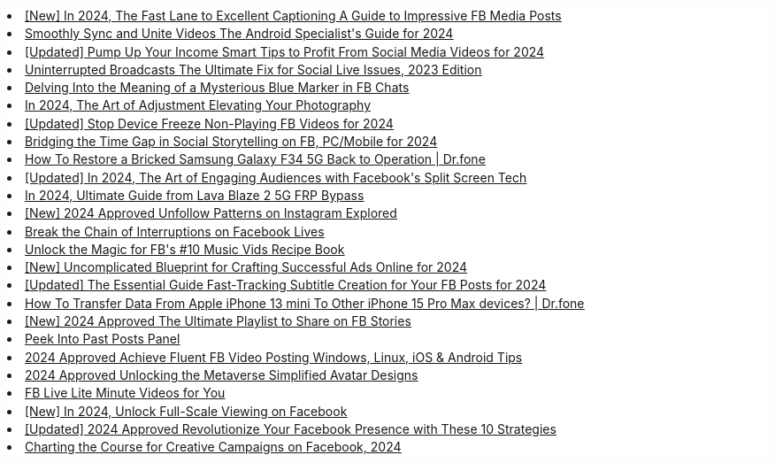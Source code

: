 <li><a href="https://facebook-video-files.techidaily.com/new-in-2024-the-fast-lane-to-excellent-captioning-a-guide-to-impressive-fb-media-posts/"><u>[New] In 2024, The Fast Lane to Excellent Captioning  A Guide to Impressive FB Media Posts</u></a></li>
<li><a href="https://extra-support.techidaily.com/smoothly-sync-and-unite-videos-the-android-specialists-guide-for-2024/"><u>Smoothly Sync and Unite Videos  The Android Specialist's Guide for 2024</u></a></li>
<li><a href="https://facebook-video-files.techidaily.com/updated-pump-up-your-income-smart-tips-to-profit-from-social-media-videos-for-2024/"><u>[Updated] Pump Up Your Income  Smart Tips to Profit From Social Media Videos for 2024</u></a></li>
<li><a href="https://facebook-video-files.techidaily.com/uninterrupted-broadcasts-the-ultimate-fix-for-social-live-issues-2023-edition/"><u>Uninterrupted Broadcasts  The Ultimate Fix for Social Live Issues, 2023 Edition</u></a></li>
<li><a href="https://facebook-video-files.techidaily.com/delving-into-the-meaning-of-a-mysterious-blue-marker-in-fb-chats/"><u>Delving Into the Meaning of a Mysterious Blue Marker in FB Chats</u></a></li>
<li><a href="https://some-skills.techidaily.com/in-2024-the-art-of-adjustment-elevating-your-photography/"><u>In 2024, The Art of Adjustment  Elevating Your Photography</u></a></li>
<li><a href="https://facebook-video-files.techidaily.com/updated-stop-device-freeze-non-playing-fb-videos-for-2024/"><u>[Updated] Stop Device Freeze  Non-Playing FB Videos for 2024</u></a></li>
<li><a href="https://facebook-video-files.techidaily.com/bridging-the-time-gap-in-social-storytelling-on-fb-pcmobile-for-2024/"><u>Bridging the Time Gap in Social Storytelling on FB, PC/Mobile for 2024</u></a></li>
<li><a href="https://fix-guide.techidaily.com/how-to-restore-a-bricked-samsung-galaxy-f34-5g-back-to-operation-drfone-by-drfone-fix-android-problems-fix-android-problems/"><u>How To Restore a Bricked Samsung Galaxy F34 5G Back to Operation | Dr.fone</u></a></li>
<li><a href="https://facebook-video-files.techidaily.com/updated-in-2024-the-art-of-engaging-audiences-with-facebooks-split-screen-tech/"><u>[Updated] In 2024, The Art of Engaging Audiences with Facebook's Split Screen Tech</u></a></li>
<li><a href="https://android-frp.techidaily.com/in-2024-ultimate-guide-from-lava-blaze-2-5g-frp-bypass-by-drfone-android/"><u>In 2024, Ultimate Guide from Lava Blaze 2 5G FRP Bypass</u></a></li>
<li><a href="https://instagram-videos.techidaily.com/new-2024-approved-unfollow-patterns-on-instagram-explored/"><u>[New] 2024 Approved  Unfollow Patterns on Instagram Explored</u></a></li>
<li><a href="https://facebook-video-files.techidaily.com/break-the-chain-of-interruptions-on-facebook-lives/"><u>Break the Chain of Interruptions on Facebook Lives</u></a></li>
<li><a href="https://facebook-video-files.techidaily.com/unlock-the-magic-for-fbs-10-music-vids-recipe-book/"><u>Unlock the Magic for FB's #10 Music Vids Recipe Book</u></a></li>
<li><a href="https://facebook-video-files.techidaily.com/new-uncomplicated-blueprint-for-crafting-successful-ads-online-for-2024/"><u>[New] Uncomplicated Blueprint for Crafting Successful Ads Online for 2024</u></a></li>
<li><a href="https://facebook-video-files.techidaily.com/updated-the-essential-guide-fast-tracking-subtitle-creation-for-your-fb-posts-for-2024/"><u>[Updated] The Essential Guide  Fast-Tracking Subtitle Creation for Your FB Posts for 2024</u></a></li>
<li><a href="https://techidaily.com/how-to-transfer-data-from-apple-iphone-13-mini-to-other-iphone-15-pro-max-devices-drfone-by-drfone-transfer-data-from-ios-transfer-data-from-ios/"><u>How To Transfer Data From Apple iPhone 13 mini To Other iPhone 15 Pro Max devices? | Dr.fone</u></a></li>
<li><a href="https://facebook-video-files.techidaily.com/new-2024-approved-the-ultimate-playlist-to-share-on-fb-stories/"><u>[New] 2024 Approved  The Ultimate Playlist to Share on FB Stories</u></a></li>
<li><a href="https://facebook-video-files.techidaily.com/peek-into-past-posts-panel/"><u>Peek Into Past Posts Panel</u></a></li>
<li><a href="https://facebook-video-files.techidaily.com/2024-approved-achieve-fluent-fb-video-posting-windows-linux-ios-and-android-tips/"><u>2024 Approved  Achieve Fluent FB Video Posting  Windows, Linux, iOS & Android Tips</u></a></li>
<li><a href="https://some-skills.techidaily.com/2024-approved-unlocking-the-metaverse-simplified-avatar-designs/"><u>2024 Approved  Unlocking the Metaverse  Simplified Avatar Designs</u></a></li>
<li><a href="https://facebook-video-files.techidaily.com/fb-live-lite-minute-videos-for-you/"><u>FB Live Lite  Minute Videos for You</u></a></li>
<li><a href="https://facebook-video-files.techidaily.com/new-in-2024-unlock-full-scale-viewing-on-facebook/"><u>[New] In 2024, Unlock Full-Scale Viewing on Facebook</u></a></li>
<li><a href="https://facebook-video-files.techidaily.com/updated-2024-approved-revolutionize-your-facebook-presence-with-these-10-strategies/"><u>[Updated] 2024 Approved  Revolutionize Your Facebook Presence with These 10 Strategies</u></a></li>
<li><a href="https://facebook-video-files.techidaily.com/charting-the-course-for-creative-campaigns-on-facebook-2024/"><u>Charting the Course for Creative Campaigns on Facebook, 2024</u></a></li>
